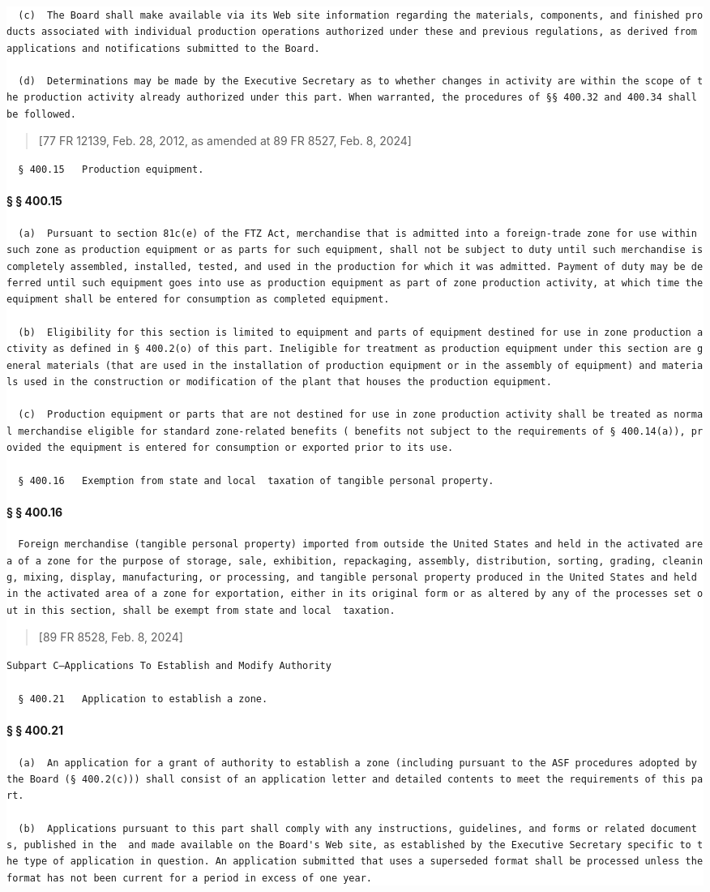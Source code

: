       (c)  The Board shall make available via its Web site information regarding the materials, components, and finished products associated with individual production operations authorized under these and previous regulations, as derived from applications and notifications submitted to the Board.

      (d)  Determinations may be made by the Executive Secretary as to whether changes in activity are within the scope of the production activity already authorized under this part. When warranted, the procedures of §§ 400.32 and 400.34 shall be followed.

> [77 FR 12139, Feb. 28, 2012, as amended at 89 FR 8527, Feb. 8, 2024]

      § 400.15   Production equipment.

#### § § 400.15

      (a)  Pursuant to section 81c(e) of the FTZ Act, merchandise that is admitted into a foreign-trade zone for use within such zone as production equipment or as parts for such equipment, shall not be subject to duty until such merchandise is completely assembled, installed, tested, and used in the production for which it was admitted. Payment of duty may be deferred until such equipment goes into use as production equipment as part of zone production activity, at which time the equipment shall be entered for consumption as completed equipment.

      (b)  Eligibility for this section is limited to equipment and parts of equipment destined for use in zone production activity as defined in § 400.2(o) of this part. Ineligible for treatment as production equipment under this section are general materials (that are used in the installation of production equipment or in the assembly of equipment) and materials used in the construction or modification of the plant that houses the production equipment.

      (c)  Production equipment or parts that are not destined for use in zone production activity shall be treated as normal merchandise eligible for standard zone-related benefits ( benefits not subject to the requirements of § 400.14(a)), provided the equipment is entered for consumption or exported prior to its use.

      § 400.16   Exemption from state and local  taxation of tangible personal property.

#### § § 400.16

      Foreign merchandise (tangible personal property) imported from outside the United States and held in the activated area of a zone for the purpose of storage, sale, exhibition, repackaging, assembly, distribution, sorting, grading, cleaning, mixing, display, manufacturing, or processing, and tangible personal property produced in the United States and held in the activated area of a zone for exportation, either in its original form or as altered by any of the processes set out in this section, shall be exempt from state and local  taxation.

> [89 FR 8528, Feb. 8, 2024]

    Subpart C—Applications To Establish and Modify Authority

      § 400.21   Application to establish a zone.

#### § § 400.21

      (a)  An application for a grant of authority to establish a zone (including pursuant to the ASF procedures adopted by the Board (§ 400.2(c))) shall consist of an application letter and detailed contents to meet the requirements of this part.

      (b)  Applications pursuant to this part shall comply with any instructions, guidelines, and forms or related documents, published in the  and made available on the Board's Web site, as established by the Executive Secretary specific to the type of application in question. An application submitted that uses a superseded format shall be processed unless the format has not been current for a period in excess of one year.
